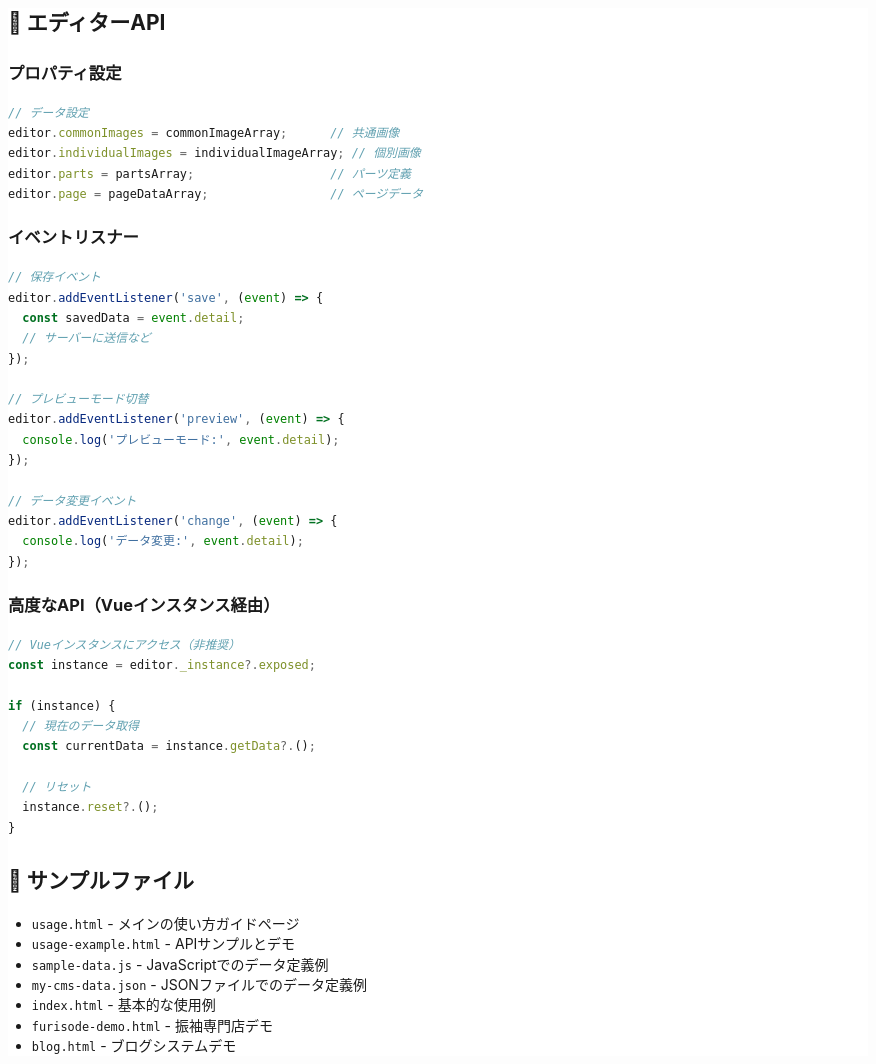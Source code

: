 ## 🔧 エディターAPI

### プロパティ設定

```javascript
// データ設定
editor.commonImages = commonImageArray;      // 共通画像
editor.individualImages = individualImageArray; // 個別画像
editor.parts = partsArray;                   // パーツ定義
editor.page = pageDataArray;                 // ページデータ
```

### イベントリスナー

```javascript
// 保存イベント
editor.addEventListener('save', (event) => {
  const savedData = event.detail;
  // サーバーに送信など
});

// プレビューモード切替
editor.addEventListener('preview', (event) => {
  console.log('プレビューモード:', event.detail);
});

// データ変更イベント
editor.addEventListener('change', (event) => {
  console.log('データ変更:', event.detail);
});
```

### 高度なAPI（Vueインスタンス経由）

```javascript
// Vueインスタンスにアクセス（非推奨）
const instance = editor._instance?.exposed;

if (instance) {
  // 現在のデータ取得
  const currentData = instance.getData?.();
  
  // リセット
  instance.reset?.();
}
```

## 📁 サンプルファイル

- `usage.html` - メインの使い方ガイドページ
- `usage-example.html` - APIサンプルとデモ
- `sample-data.js` - JavaScriptでのデータ定義例
- `my-cms-data.json` - JSONファイルでのデータ定義例
- `index.html` - 基本的な使用例
- `furisode-demo.html` - 振袖専門店デモ
- `blog.html` - ブログシステムデモ

